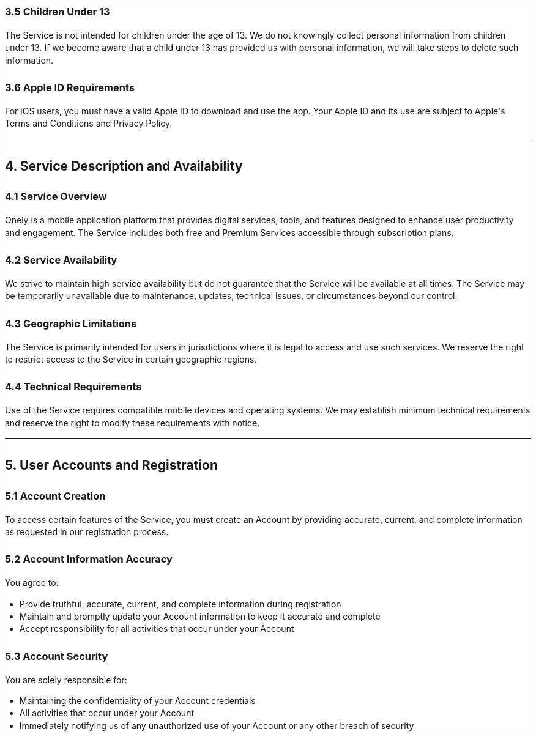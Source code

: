 ### 3.5 Children Under 13
The Service is not intended for children under the age of 13. We do not knowingly collect personal information from children under 13. If we become aware that a child under 13 has provided us with personal information, we will take steps to delete such information.

### 3.6 Apple ID Requirements
For iOS users, you must have a valid Apple ID to download and use the app. Your Apple ID and its use are subject to Apple's Terms and Conditions and Privacy Policy.

---

## 4. Service Description and Availability

### 4.1 Service Overview
Onely is a mobile application platform that provides digital services, tools, and features designed to enhance user productivity and engagement. The Service includes both free and Premium Services accessible through subscription plans.

### 4.2 Service Availability
We strive to maintain high service availability but do not guarantee that the Service will be available at all times. The Service may be temporarily unavailable due to maintenance, updates, technical issues, or circumstances beyond our control.

### 4.3 Geographic Limitations
The Service is primarily intended for users in jurisdictions where it is legal to access and use such services. We reserve the right to restrict access to the Service in certain geographic regions.

### 4.4 Technical Requirements
Use of the Service requires compatible mobile devices and operating systems. We may establish minimum technical requirements and reserve the right to modify these requirements with notice.

---

## 5. User Accounts and Registration

### 5.1 Account Creation
To access certain features of the Service, you must create an Account by providing accurate, current, and complete information as requested in our registration process.

### 5.2 Account Information Accuracy
You agree to:
- Provide truthful, accurate, current, and complete information during registration
- Maintain and promptly update your Account information to keep it accurate and complete
- Accept responsibility for all activities that occur under your Account

### 5.3 Account Security
You are solely responsible for:
- Maintaining the confidentiality of your Account credentials
- All activities that occur under your Account
- Immediately notifying us of any unauthorized use of your Account or any other breach of security
